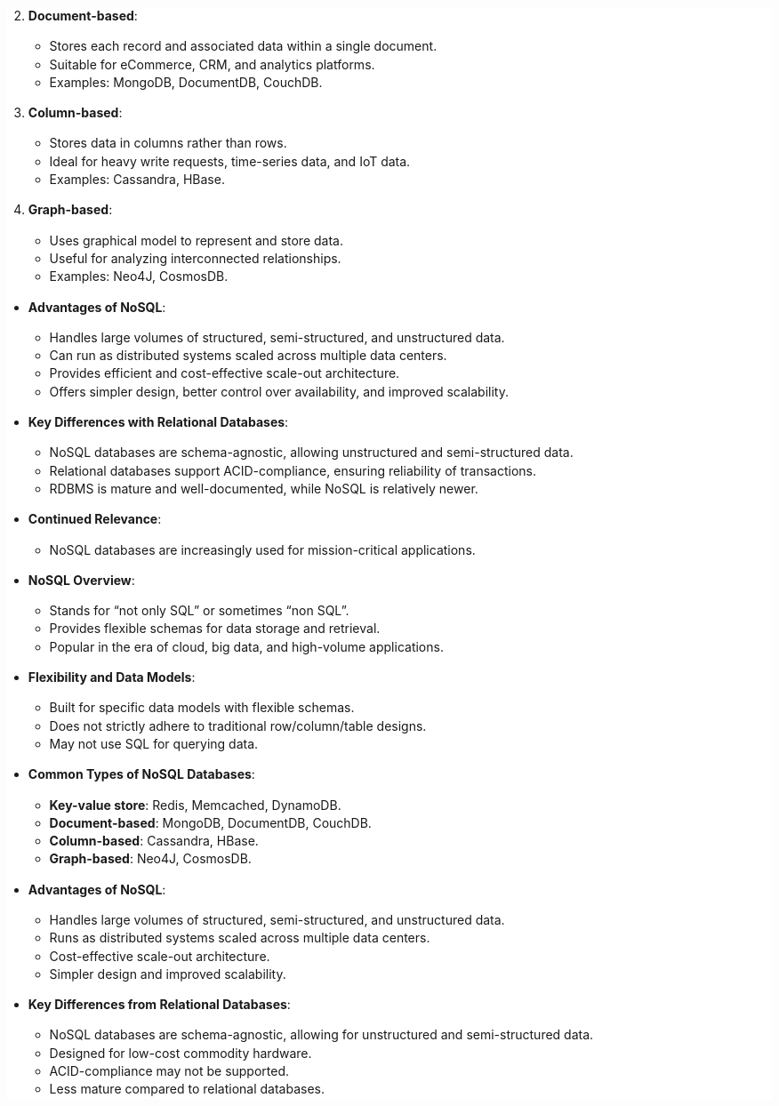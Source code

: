   2. **Document-based**:
     - Stores each record and associated data within a single document.
     - Suitable for eCommerce, CRM, and analytics platforms.
     - Examples: MongoDB, DocumentDB, CouchDB.
     
  3. **Column-based**:
     - Stores data in columns rather than rows.
     - Ideal for heavy write requests, time-series data, and IoT data.
     - Examples: Cassandra, HBase.
     
  4. **Graph-based**:
     - Uses graphical model to represent and store data.
     - Useful for analyzing interconnected relationships.
     - Examples: Neo4J, CosmosDB.

- **Advantages of NoSQL**:
  - Handles large volumes of structured, semi-structured, and unstructured data.
  - Can run as distributed systems scaled across multiple data centers.
  - Provides efficient and cost-effective scale-out architecture.
  - Offers simpler design, better control over availability, and improved scalability.
  
- **Key Differences with Relational Databases**:
  - NoSQL databases are schema-agnostic, allowing unstructured and semi-structured data.
  - Relational databases support ACID-compliance, ensuring reliability of transactions.
  - RDBMS is mature and well-documented, while NoSQL is relatively newer.
  
- **Continued Relevance**:
  - NoSQL databases are increasingly used for mission-critical applications.



- **NoSQL Overview**:
  - Stands for “not only SQL” or sometimes “non SQL”.
  - Provides flexible schemas for data storage and retrieval.
  - Popular in the era of cloud, big data, and high-volume applications.

- **Flexibility and Data Models**:
  - Built for specific data models with flexible schemas.
  - Does not strictly adhere to traditional row/column/table designs.
  - May not use SQL for querying data.

- **Common Types of NoSQL Databases**:
  - **Key-value store**: Redis, Memcached, DynamoDB.
  - **Document-based**: MongoDB, DocumentDB, CouchDB.
  - **Column-based**: Cassandra, HBase.
  - **Graph-based**: Neo4J, CosmosDB.

- **Advantages of NoSQL**:
  - Handles large volumes of structured, semi-structured, and unstructured data.
  - Runs as distributed systems scaled across multiple data centers.
  - Cost-effective scale-out architecture.
  - Simpler design and improved scalability.

- **Key Differences from Relational Databases**:
  - NoSQL databases are schema-agnostic, allowing for unstructured and semi-structured data.
  - Designed for low-cost commodity hardware.
  - ACID-compliance may not be supported.
  - Less mature compared to relational databases.
